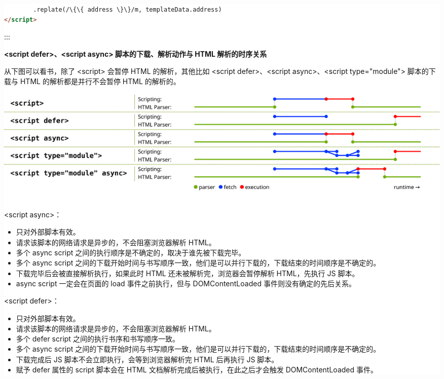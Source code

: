 ```html
        .replate(/\{\{ address \}\}/m, templateData.address)
</script>
```

:::

**&lt;script defer&gt;、&lt;script async&gt; 脚本的下载、解析动作与 HTML 解析的时序关系**

从下图可以看书，除了 &lt;script&gt; 会暂停 HTML 的解析，其他比如 &lt;script defer&gt;、&lt;script async&gt;、&lt;script type="module"&gt; 脚本的下载与 HTML 的解析都是并行不会暂停 HTML 的解析的。

![](./attachments/script-async-defer.svg)

&lt;script async&gt;：

- 只对外部脚本有效。
- 请求该脚本的网络请求是异步的，不会阻塞浏览器解析 HTML。
- 多个 async script 之间的执行顺序是不确定的，取决于谁先被下载完毕。
- 多个 async script 之间的下载开始时间与书写顺序一致，他们是可以并行下载的，下载结束的时间顺序是不确定的。
- 下载完毕后会被直接解析执行，如果此时 HTML 还未被解析完，浏览器会暂停解析 HTML，先执行 JS 脚本。
- async script 一定会在页面的 load 事件之前执行，但与 DOMContentLoaded 事件则没有确定的先后关系。

&lt;script defer&gt;：

- 只对外部脚本有效。
- 请求该脚本的网络请求是异步的，不会阻塞浏览器解析 HTML。
- 多个 defer script 之间的执行书序和书写顺序一致。
- 多个 async script 之间的下载开始时间与书写顺序一致，他们是可以并行下载的，下载结束的时间顺序是不确定的。
- 下载完成后 JS 脚本不会立即执行，会等到浏览器解析完 HTML 后再执行 JS 脚本。
- 赋予 defer 属性的 script 脚本会在 HTML 文档解析完成后被执行，在此之后才会触发 DOMContentLoaded 事件。
